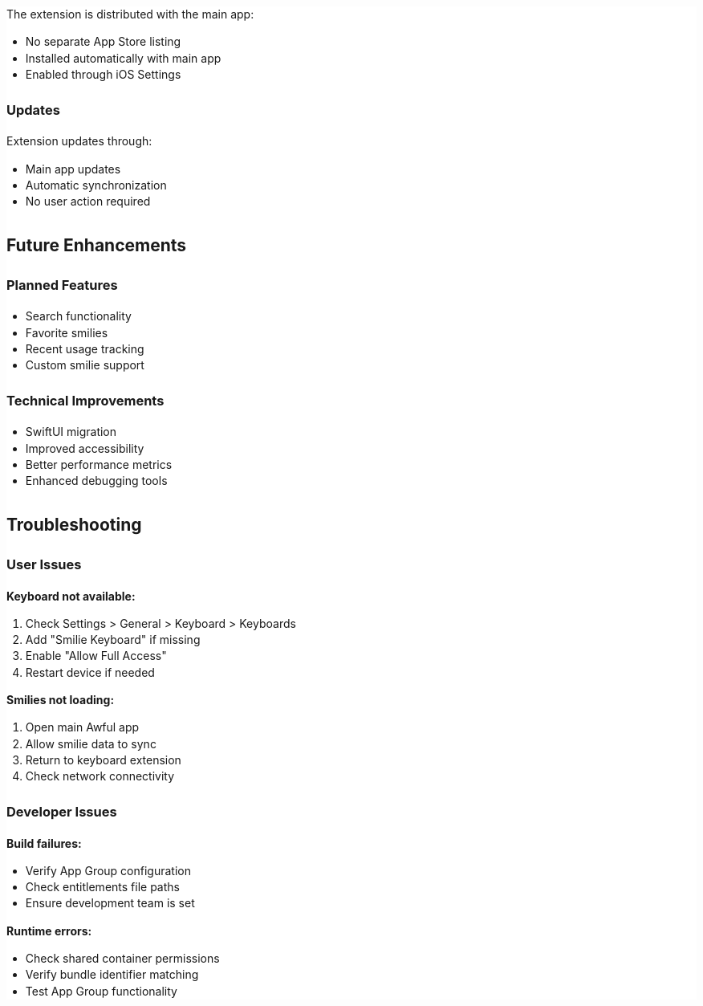 The extension is distributed with the main app:
- No separate App Store listing
- Installed automatically with main app
- Enabled through iOS Settings

### Updates

Extension updates through:
- Main app updates
- Automatic synchronization
- No user action required

## Future Enhancements

### Planned Features
- Search functionality
- Favorite smilies
- Recent usage tracking
- Custom smilie support

### Technical Improvements
- SwiftUI migration
- Improved accessibility
- Better performance metrics
- Enhanced debugging tools

## Troubleshooting

### User Issues

**Keyboard not available:**
1. Check Settings > General > Keyboard > Keyboards
2. Add "Smilie Keyboard" if missing
3. Enable "Allow Full Access"
4. Restart device if needed

**Smilies not loading:**
1. Open main Awful app
2. Allow smilie data to sync
3. Return to keyboard extension
4. Check network connectivity

### Developer Issues

**Build failures:**
- Verify App Group configuration
- Check entitlements file paths
- Ensure development team is set

**Runtime errors:**
- Check shared container permissions
- Verify bundle identifier matching
- Test App Group functionality
